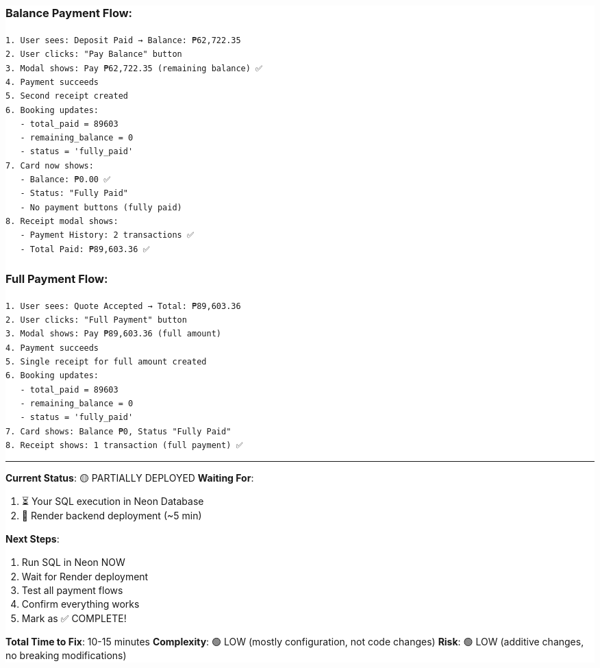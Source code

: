 ### Balance Payment Flow:
```
1. User sees: Deposit Paid → Balance: ₱62,722.35
2. User clicks: "Pay Balance" button
3. Modal shows: Pay ₱62,722.35 (remaining balance) ✅
4. Payment succeeds
5. Second receipt created
6. Booking updates:
   - total_paid = 89603
   - remaining_balance = 0
   - status = 'fully_paid'
7. Card now shows:
   - Balance: ₱0.00 ✅
   - Status: "Fully Paid"
   - No payment buttons (fully paid)
8. Receipt modal shows:
   - Payment History: 2 transactions ✅
   - Total Paid: ₱89,603.36 ✅
```

### Full Payment Flow:
```
1. User sees: Quote Accepted → Total: ₱89,603.36
2. User clicks: "Full Payment" button
3. Modal shows: Pay ₱89,603.36 (full amount)
4. Payment succeeds
5. Single receipt for full amount created
6. Booking updates:
   - total_paid = 89603
   - remaining_balance = 0
   - status = 'fully_paid'
7. Card shows: Balance ₱0, Status "Fully Paid"
8. Receipt shows: 1 transaction (full payment) ✅
```

---

**Current Status**: 🟡 PARTIALLY DEPLOYED
**Waiting For**: 
1. ⏳ Your SQL execution in Neon Database
2. 🔄 Render backend deployment (~5 min)

**Next Steps**:
1. Run SQL in Neon NOW
2. Wait for Render deployment
3. Test all payment flows
4. Confirm everything works
5. Mark as ✅ COMPLETE!

**Total Time to Fix**: 10-15 minutes
**Complexity**: 🟢 LOW (mostly configuration, not code changes)
**Risk**: 🟢 LOW (additive changes, no breaking modifications)
